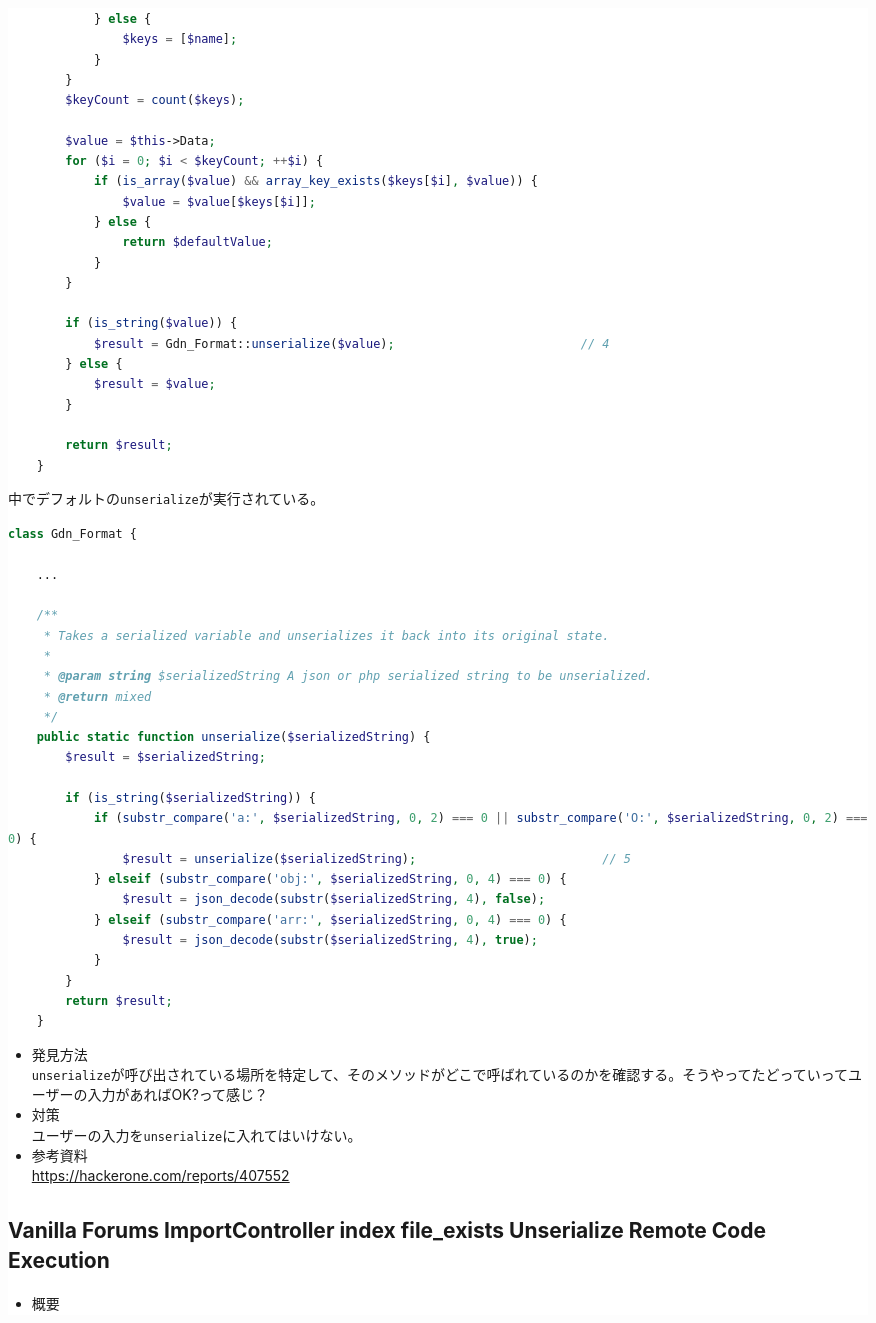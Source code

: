 ```php
            } else {
                $keys = [$name];
            }
        }
        $keyCount = count($keys);

        $value = $this->Data;
        for ($i = 0; $i < $keyCount; ++$i) {
            if (is_array($value) && array_key_exists($keys[$i], $value)) {
                $value = $value[$keys[$i]];
            } else {
                return $defaultValue;
            }
        }

        if (is_string($value)) {
            $result = Gdn_Format::unserialize($value);                          // 4
        } else {
            $result = $value;
        }

        return $result;
    }
```
中でデフォルトの`unserialize`が実行されている。   
```php
class Gdn_Format {

    ...

    /**
     * Takes a serialized variable and unserializes it back into its original state.
     * 
     * @param string $serializedString A json or php serialized string to be unserialized.
     * @return mixed
     */
    public static function unserialize($serializedString) {
        $result = $serializedString;

        if (is_string($serializedString)) {
            if (substr_compare('a:', $serializedString, 0, 2) === 0 || substr_compare('O:', $serializedString, 0, 2) === 0) {
                $result = unserialize($serializedString);                          // 5
            } elseif (substr_compare('obj:', $serializedString, 0, 4) === 0) {
                $result = json_decode(substr($serializedString, 4), false);
            } elseif (substr_compare('arr:', $serializedString, 0, 4) === 0) {
                $result = json_decode(substr($serializedString, 4), true);
            }
        }
        return $result;
    }
```
- 発見方法   
`unserialize`が呼び出されている場所を特定して、そのメソッドがどこで呼ばれているのかを確認する。そうやってたどっていってユーザーの入力があればOK?って感じ？   
- 対策   
ユーザーの入力を`unserialize`に入れてはいけない。   
- 参考資料   
https://hackerone.com/reports/407552   
## Vanilla Forums ImportController index file_exists Unserialize Remote Code Execution
- 概要   